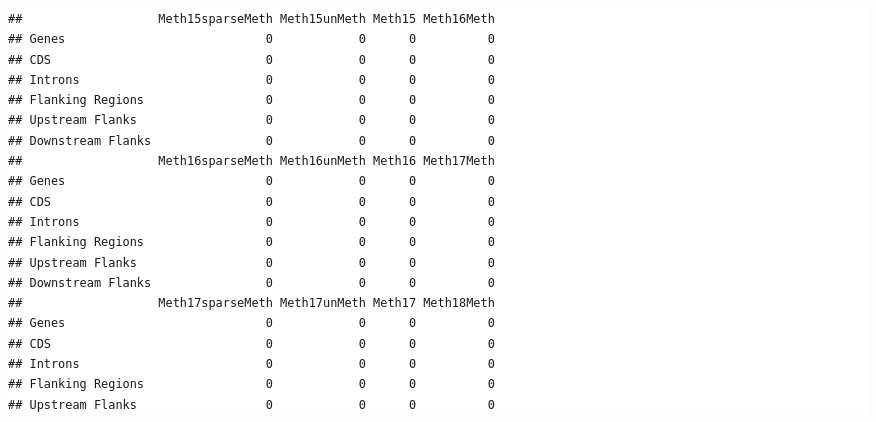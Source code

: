     ##                   Meth15sparseMeth Meth15unMeth Meth15 Meth16Meth
    ## Genes                            0            0      0          0
    ## CDS                              0            0      0          0
    ## Introns                          0            0      0          0
    ## Flanking Regions                 0            0      0          0
    ## Upstream Flanks                  0            0      0          0
    ## Downstream Flanks                0            0      0          0
    ##                   Meth16sparseMeth Meth16unMeth Meth16 Meth17Meth
    ## Genes                            0            0      0          0
    ## CDS                              0            0      0          0
    ## Introns                          0            0      0          0
    ## Flanking Regions                 0            0      0          0
    ## Upstream Flanks                  0            0      0          0
    ## Downstream Flanks                0            0      0          0
    ##                   Meth17sparseMeth Meth17unMeth Meth17 Meth18Meth
    ## Genes                            0            0      0          0
    ## CDS                              0            0      0          0
    ## Introns                          0            0      0          0
    ## Flanking Regions                 0            0      0          0
    ## Upstream Flanks                  0            0      0          0